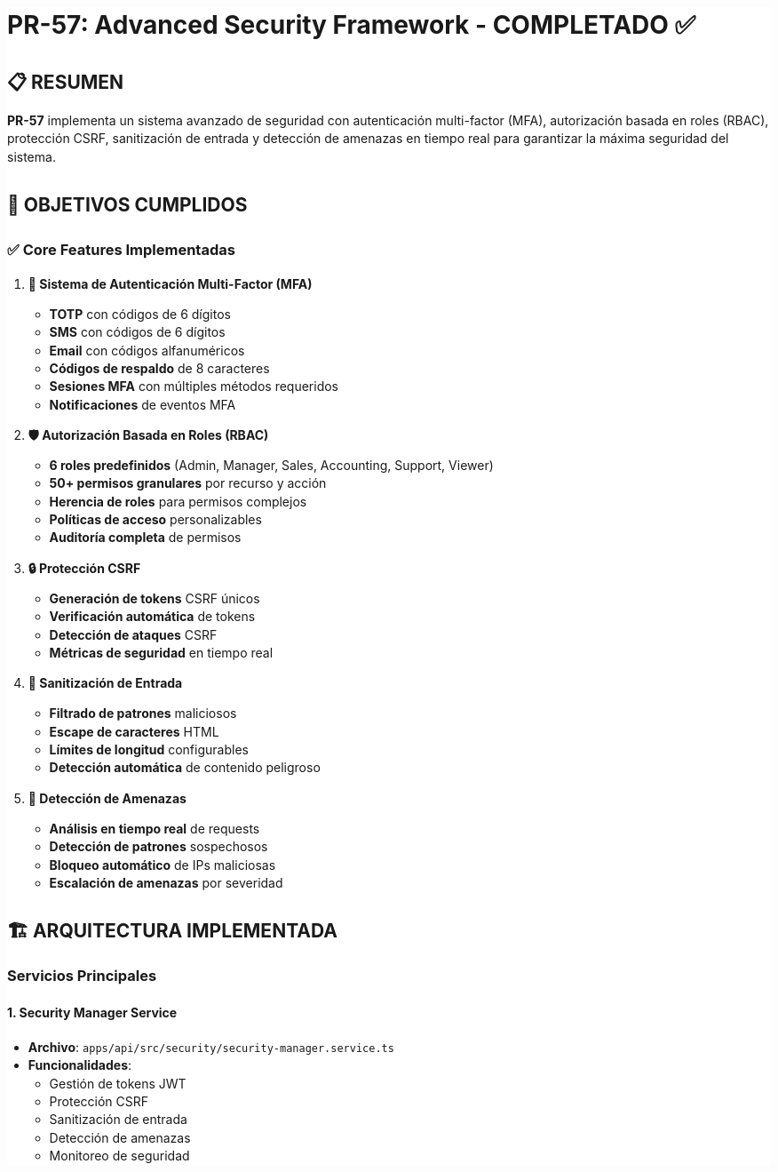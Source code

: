 # PR-57: Advanced Security Framework - COMPLETADO ✅

## 📋 **RESUMEN**

**PR-57** implementa un sistema avanzado de seguridad con autenticación multi-factor (MFA), autorización basada en roles (RBAC), protección CSRF, sanitización de entrada y detección de amenazas en tiempo real para garantizar la máxima seguridad del sistema.

## 🎯 **OBJETIVOS CUMPLIDOS**

### ✅ **Core Features Implementadas**

1. **🔐 Sistema de Autenticación Multi-Factor (MFA)**
   - **TOTP** con códigos de 6 dígitos
   - **SMS** con códigos de 6 dígitos
   - **Email** con códigos alfanuméricos
   - **Códigos de respaldo** de 8 caracteres
   - **Sesiones MFA** con múltiples métodos requeridos
   - **Notificaciones** de eventos MFA

2. **🛡️ Autorización Basada en Roles (RBAC)**
   - **6 roles predefinidos** (Admin, Manager, Sales, Accounting, Support, Viewer)
   - **50+ permisos granulares** por recurso y acción
   - **Herencia de roles** para permisos complejos
   - **Políticas de acceso** personalizables
   - **Auditoría completa** de permisos

3. **🔒 Protección CSRF**
   - **Generación de tokens** CSRF únicos
   - **Verificación automática** de tokens
   - **Detección de ataques** CSRF
   - **Métricas de seguridad** en tiempo real

4. **🧹 Sanitización de Entrada**
   - **Filtrado de patrones** maliciosos
   - **Escape de caracteres** HTML
   - **Límites de longitud** configurables
   - **Detección automática** de contenido peligroso

5. **🚨 Detección de Amenazas**
   - **Análisis en tiempo real** de requests
   - **Detección de patrones** sospechosos
   - **Bloqueo automático** de IPs maliciosas
   - **Escalación de amenazas** por severidad

## 🏗️ **ARQUITECTURA IMPLEMENTADA**

### **Servicios Principales**

#### **1. Security Manager Service**
- **Archivo**: `apps/api/src/security/security-manager.service.ts`
- **Funcionalidades**:
  - Gestión de tokens JWT
  - Protección CSRF
  - Sanitización de entrada
  - Detección de amenazas
  - Monitoreo de seguridad
